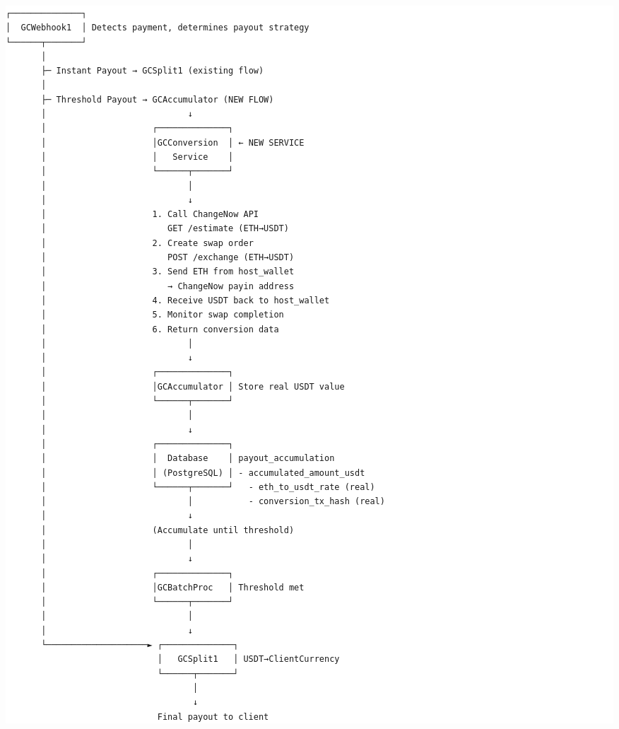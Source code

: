 ```
┌──────────────┐
│  GCWebhook1  │ Detects payment, determines payout strategy
└──────┬───────┘
       │
       ├─ Instant Payout → GCSplit1 (existing flow)
       │
       ├─ Threshold Payout → GCAccumulator (NEW FLOW)
       │                            ↓
       │                     ┌──────────────┐
       │                     │GCConversion  │ ← NEW SERVICE
       │                     │   Service    │
       │                     └──────┬───────┘
       │                            │
       │                            ↓
       │                     1. Call ChangeNow API
       │                        GET /estimate (ETH→USDT)
       │                     2. Create swap order
       │                        POST /exchange (ETH→USDT)
       │                     3. Send ETH from host_wallet
       │                        → ChangeNow payin address
       │                     4. Receive USDT back to host_wallet
       │                     5. Monitor swap completion
       │                     6. Return conversion data
       │                            │
       │                            ↓
       │                     ┌──────────────┐
       │                     │GCAccumulator │ Store real USDT value
       │                     └──────┬───────┘
       │                            │
       │                            ↓
       │                     ┌──────────────┐
       │                     │  Database    │ payout_accumulation
       │                     │ (PostgreSQL) │ - accumulated_amount_usdt
       │                     └──────┬───────┘   - eth_to_usdt_rate (real)
       │                            │           - conversion_tx_hash (real)
       │                            ↓
       │                     (Accumulate until threshold)
       │                            │
       │                            ↓
       │                     ┌──────────────┐
       │                     │GCBatchProc   │ Threshold met
       │                     └──────┬───────┘
       │                            │
       │                            ↓
       └────────────────────► ┌──────────────┐
                              │   GCSplit1   │ USDT→ClientCurrency
                              └──────┬───────┘
                                     │
                                     ↓
                              Final payout to client
```
